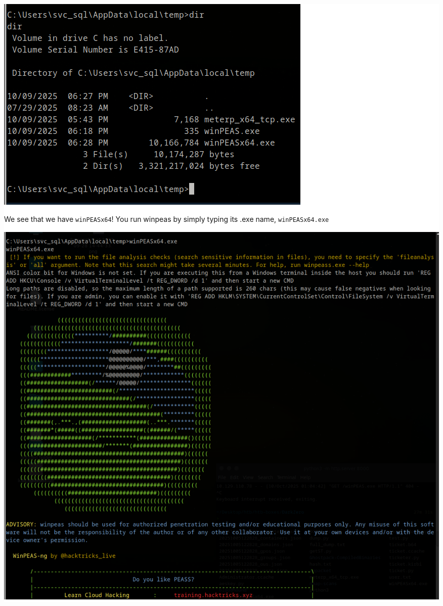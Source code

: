 ![folder](docs/18.png)

We see that we have `winPEASx64`! You run winpeas by simply typing its .exe name, `winPEASx64.exe`

![peas](docs/19.png)
